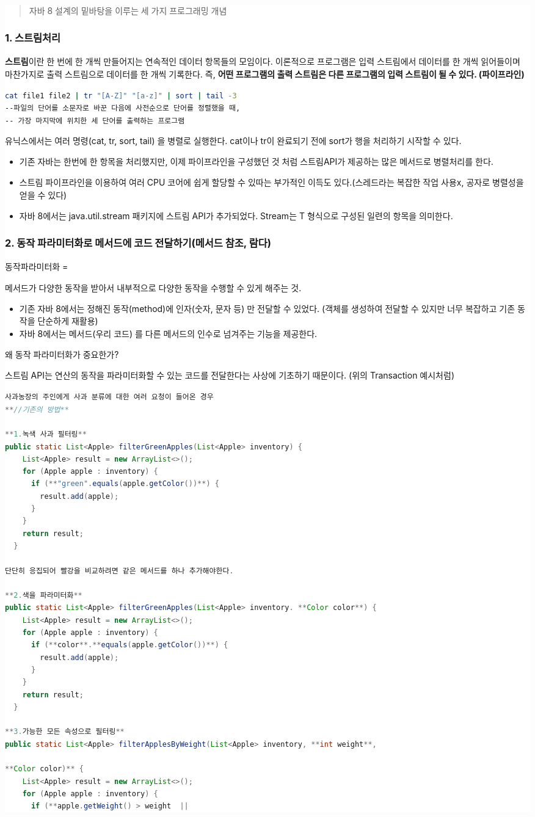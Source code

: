 > 자바 8 설계의 밑바탕을 이루는 세 가지 프로그래밍 개념

### 1. 스트림처리

**스트림**이란 한 번에 한 개씩 만들어지는 연속적인 데이터 항목들의 모임이다. 이론적으로 프로그램은 입력 스트림에서 데이터를 한 개씩 읽어들이며 마찬가지로 출력 스트림으로 데이터를 한 개씩 기록한다. 즉, **어떤 프로그램의 출력 스트림은 다른 프로그램의 입력 스트림이 될 수 있다. (파이프라인)**

```bash
cat file1 file2 | tr "[A-Z]" "[a-z]" | sort | tail -3
--파일의 단어를 소문자로 바꾼 다음에 사전순으로 단어를 정렬했을 때,
-- 가장 마지막에 위치한 세 단어를 출력하는 프로그램
```

유닉스에서는 여러 명령(cat, tr, sort, tail) 을 병렬로 실행한다. cat이나  tr이 완료되기 전에 sort가 행을 처리하기 시작할 수 있다.

- 기존 자바는 한번에 한 항목을 처리했지만, 이제 파이프라인을 구성했던 것 처럼 스트림API가 제공하는 많은 메서드로 병렬처리를 한다.

- 스트림 파이프라인을 이용하여 여러 CPU 코어에 쉽게 할당할 수 있따는 부가적인 이득도 있다.(스레드라는 복잡한 작업 사용x, 공자로 병렬성을 얻을 수 있다)

- 자바 8에서는 java.util.stream 패키지에 스트림 API가 추가되었다.  Stream<T>는 T 형식으로 구성된 일련의 항목을 의미한다.

### 2. 동작 파라미터화로 메서드에 코드 전달하기(메서드 참조, 람다)

동작파라미터화 = 

메서드가 다양한 동작을 받아서 내부적으로 다양한 동작을 수행할 수 있게 해주는 것.

- 기존 자바 8에서는 정해진 동작(method)에 인자(숫자, 문자 등) 만 전달할 수 있었다. (객체를 생성하여 전달할 수 있지만 너무 복잡하고 기존 동작을 단순하게 재활용)
- 자바 8에서는 메서드(우리 코드) 를 다른 메서드의 인수로 넘겨주는 기능을 제공한다.

왜 동작 파라미터화가 중요한가?

스트림 API는 연산의 동작을 파라미터화할 수 있는 코드를 전달한다는 사상에 기초하기 때문이다. (위의 Transaction 예시처럼)

```java
사과농장의 주인에게 사과 분류에 대한 여러 요청이 들어온 경우
**//기존의 방법**

**1.녹색 사과 필터링**
public static List<Apple> filterGreenApples(List<Apple> inventory) {
    List<Apple> result = new ArrayList<>();
    for (Apple apple : inventory) {
      if (**"green".equals(apple.getColor())**) {
        result.add(apple);
      }
    }
    return result;
  }

단단히 응집되어 빨강을 비교하려면 같은 메서드를 하나 추가해야한다.

**2.색을 파라미터화**
public static List<Apple> filterGreenApples(List<Apple> inventory. **Color color**) {
    List<Apple> result = new ArrayList<>();
    for (Apple apple : inventory) {
      if (**color**.**equals(apple.getColor())**) {
        result.add(apple);
      }
    }
    return result;
  }

**3.가능한 모든 속성으로 필터링**
public static List<Apple> filterApplesByWeight(List<Apple> inventory, **int weight**, 
																																			**Color color)** {
    List<Apple> result = new ArrayList<>();
    for (Apple apple : inventory) {
      if (**apple.getWeight() > weight  || 
```